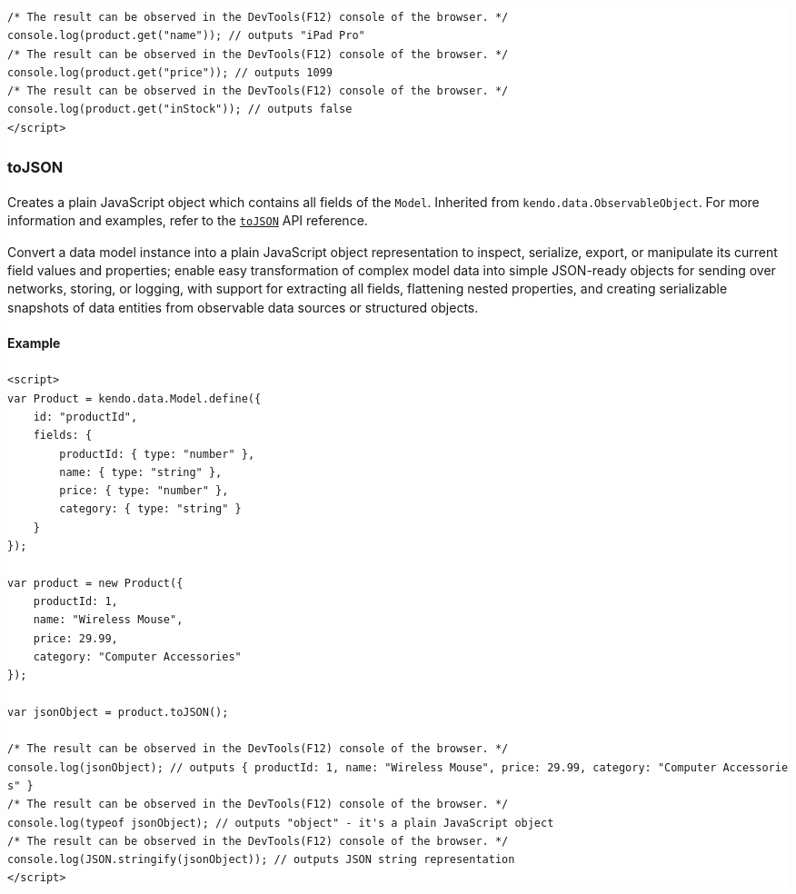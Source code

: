     /* The result can be observed in the DevTools(F12) console of the browser. */
    console.log(product.get("name")); // outputs "iPad Pro"
    /* The result can be observed in the DevTools(F12) console of the browser. */
    console.log(product.get("price")); // outputs 1099
    /* The result can be observed in the DevTools(F12) console of the browser. */
    console.log(product.get("inStock")); // outputs false
    </script>

### toJSON

Creates a plain JavaScript object which contains all fields of the `Model`. Inherited from `kendo.data.ObservableObject`. For more information and examples, refer to the [`toJSON`](/api/javascript/data/observableobject/methods/tojson) API reference.


<div class="meta-api-description">
Convert a data model instance into a plain JavaScript object representation to inspect, serialize, export, or manipulate its current field values and properties; enable easy transformation of complex model data into simple JSON-ready objects for sending over networks, storing, or logging, with support for extracting all fields, flattening nested properties, and creating serializable snapshots of data entities from observable data sources or structured objects.
</div>

#### Example

    <script>
    var Product = kendo.data.Model.define({
        id: "productId",
        fields: {
            productId: { type: "number" },
            name: { type: "string" },
            price: { type: "number" },
            category: { type: "string" }
        }
    });
    
    var product = new Product({
        productId: 1,
        name: "Wireless Mouse",
        price: 29.99,
        category: "Computer Accessories"
    });
    
    var jsonObject = product.toJSON();
    
    /* The result can be observed in the DevTools(F12) console of the browser. */
    console.log(jsonObject); // outputs { productId: 1, name: "Wireless Mouse", price: 29.99, category: "Computer Accessories" }
    /* The result can be observed in the DevTools(F12) console of the browser. */
    console.log(typeof jsonObject); // outputs "object" - it's a plain JavaScript object
    /* The result can be observed in the DevTools(F12) console of the browser. */
    console.log(JSON.stringify(jsonObject)); // outputs JSON string representation
    </script>
